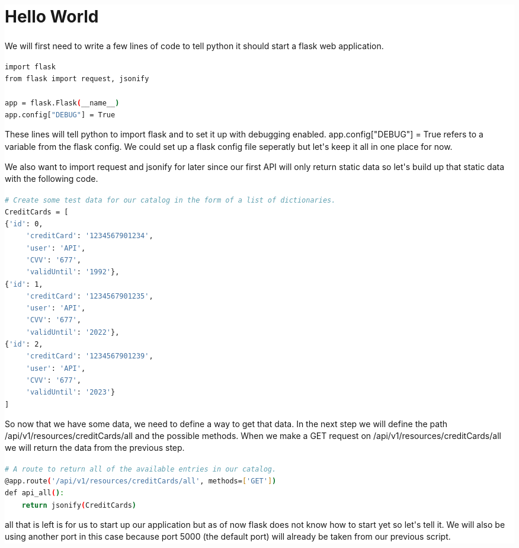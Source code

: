 # Hello World

We will first need to write a few lines of code to tell python it should start a flask web application.

```bash
import flask
from flask import request, jsonify

app = flask.Flask(__name__)
app.config["DEBUG"] = True
```

These lines will tell python to import flask and to set it up with debugging enabled. app.config["DEBUG"] = True refers to a variable from the flask config. We could set up a flask config file seperatly but let's keep it all in one place for now.

We also want to import request and jsonify for later since our first API will only return static data so let's build up that static data with the following code.

```bash
# Create some test data for our catalog in the form of a list of dictionaries.
CreditCards = [
{'id': 0,
     'creditCard': '1234567901234',
     'user': 'API',
     'CVV': '677',
     'validUntil': '1992'},
{'id': 1,
     'creditCard': '1234567901235',
     'user': 'API',
     'CVV': '677',
     'validUntil': '2022'},
{'id': 2,
     'creditCard': '1234567901239',
     'user': 'API',
     'CVV': '677',
     'validUntil': '2023'}
]

```

So now that we have some data, we need to define a way to get that data. In the next step we will define the path /api/v1/resources/creditCards/all and the possible methods. When we make a GET request on /api/v1/resources/creditCards/all we will return the data from the previous step.

```bash
# A route to return all of the available entries in our catalog.
@app.route('/api/v1/resources/creditCards/all', methods=['GET'])
def api_all():
    return jsonify(CreditCards)
```

all that is left is for us to start up our application but as of now flask does not know how to start yet so let's tell it. We will also be using another port in this case because port 5000 (the default port) will already be taken from our previous script. 
